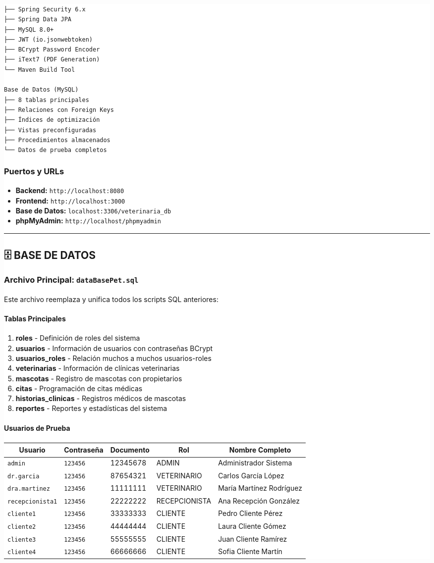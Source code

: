 ```
├── Spring Security 6.x
├── Spring Data JPA
├── MySQL 8.0+
├── JWT (io.jsonwebtoken)
├── BCrypt Password Encoder
├── iText7 (PDF Generation)
└── Maven Build Tool

Base de Datos (MySQL)
├── 8 tablas principales
├── Relaciones con Foreign Keys
├── Índices de optimización
├── Vistas preconfiguradas
├── Procedimientos almacenados
└── Datos de prueba completos
```

### **Puertos y URLs**
- **Backend:** `http://localhost:8080`
- **Frontend:** `http://localhost:3000`
- **Base de Datos:** `localhost:3306/veterinaria_db`
- **phpMyAdmin:** `http://localhost/phpmyadmin`

---

## 🗄️ **BASE DE DATOS**

### **Archivo Principal: `dataBasePet.sql`**
Este archivo reemplaza y unifica todos los scripts SQL anteriores:

#### **Tablas Principales**
1. **roles** - Definición de roles del sistema
2. **usuarios** - Información de usuarios con contraseñas BCrypt
3. **usuarios_roles** - Relación muchos a muchos usuarios-roles
4. **veterinarias** - Información de clínicas veterinarias
5. **mascotas** - Registro de mascotas con propietarios
6. **citas** - Programación de citas médicas
7. **historias_clinicas** - Registros médicos de mascotas
8. **reportes** - Reportes y estadísticas del sistema

#### **Usuarios de Prueba**
| Usuario | Contraseña | Documento | Rol | Nombre Completo |
|---------|------------|-----------|-----|-----------------|
| `admin` | `123456` | 12345678 | ADMIN | Administrador Sistema |
| `dr.garcia` | `123456` | 87654321 | VETERINARIO | Carlos García López |
| `dra.martinez` | `123456` | 11111111 | VETERINARIO | María Martínez Rodríguez |
| `recepcionista1` | `123456` | 22222222 | RECEPCIONISTA | Ana Recepción González |
| `cliente1` | `123456` | 33333333 | CLIENTE | Pedro Cliente Pérez |
| `cliente2` | `123456` | 44444444 | CLIENTE | Laura Cliente Gómez |
| `cliente3` | `123456` | 55555555 | CLIENTE | Juan Cliente Ramírez |
| `cliente4` | `123456` | 66666666 | CLIENTE | Sofia Cliente Martín |
